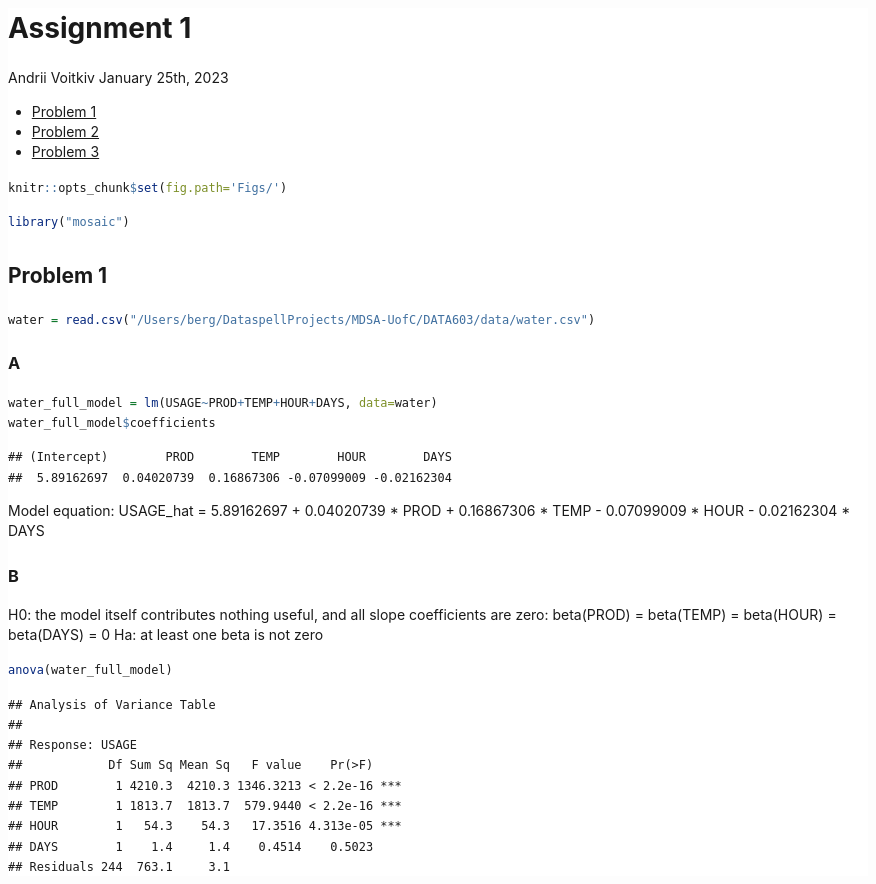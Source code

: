 Assignment 1
================
Andrii Voitkiv
January 25th, 2023

-   [Problem 1](#problem-1)
-   [Problem 2](#problem-2)
-   [Problem 3](#problem-3)

``` r
knitr::opts_chunk$set(fig.path='Figs/')
```

``` r
library("mosaic")
```

## Problem 1

``` r
water = read.csv("/Users/berg/DataspellProjects/MDSA-UofC/DATA603/data/water.csv")
```

### A

``` r
water_full_model = lm(USAGE~PROD+TEMP+HOUR+DAYS, data=water)
water_full_model$coefficients
```

    ## (Intercept)        PROD        TEMP        HOUR        DAYS 
    ##  5.89162697  0.04020739  0.16867306 -0.07099009 -0.02162304

Model equation: USAGE_hat = 5.89162697 + 0.04020739 * PROD +
0.16867306 * TEMP - 0.07099009 * HOUR - 0.02162304 * DAYS

### B

H0: the model itself contributes nothing useful, and all slope
coefficients are zero: beta(PROD) = beta(TEMP) = beta(HOUR) = beta(DAYS)
= 0 Ha: at least one beta is not zero

``` r
anova(water_full_model)
```

    ## Analysis of Variance Table
    ## 
    ## Response: USAGE
    ##            Df Sum Sq Mean Sq   F value    Pr(>F)    
    ## PROD        1 4210.3  4210.3 1346.3213 < 2.2e-16 ***
    ## TEMP        1 1813.7  1813.7  579.9440 < 2.2e-16 ***
    ## HOUR        1   54.3    54.3   17.3516 4.313e-05 ***
    ## DAYS        1    1.4     1.4    0.4514    0.5023    
    ## Residuals 244  763.1     3.1                        